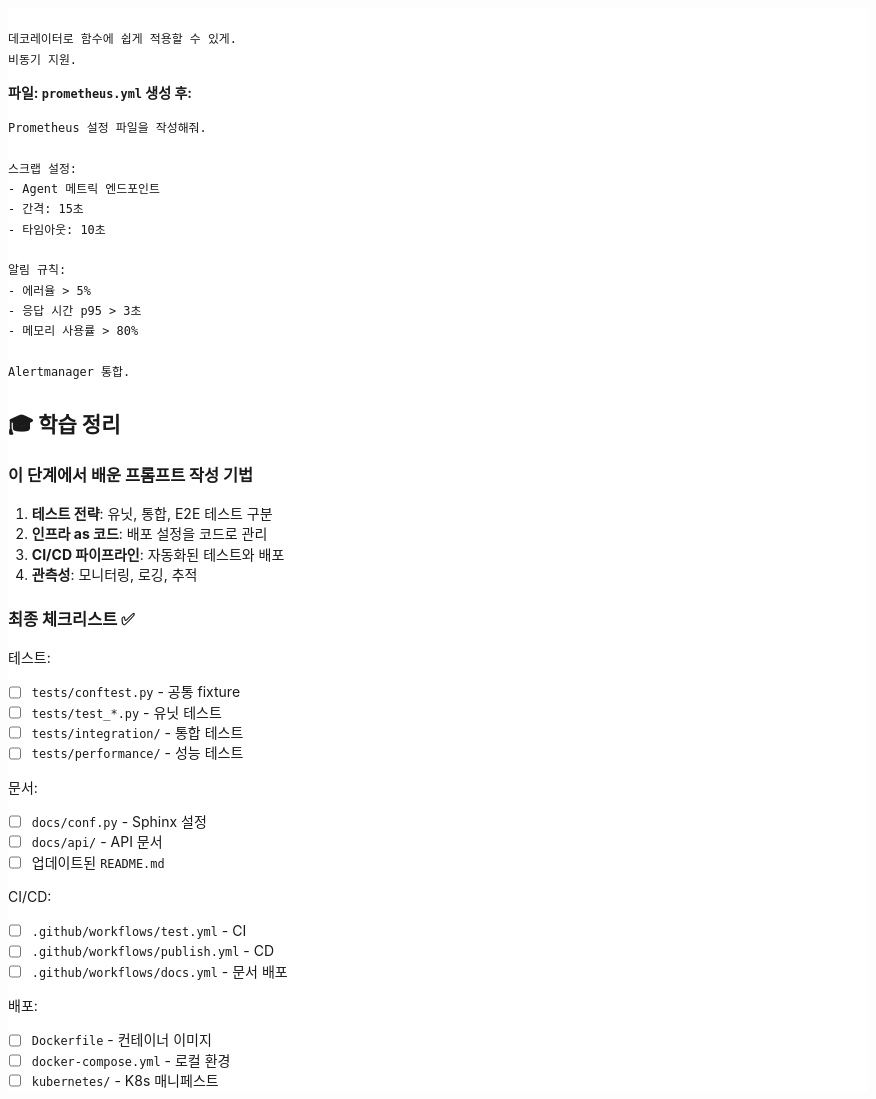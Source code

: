 ```

데코레이터로 함수에 쉽게 적용할 수 있게.
비동기 지원.
```

**파일: `prometheus.yml` 생성 후:**

```
Prometheus 설정 파일을 작성해줘.

스크랩 설정:
- Agent 메트릭 엔드포인트
- 간격: 15초
- 타임아웃: 10초

알림 규칙:
- 에러율 > 5%
- 응답 시간 p95 > 3초
- 메모리 사용률 > 80%

Alertmanager 통합.
```

## 🎓 학습 정리

### 이 단계에서 배운 프롬프트 작성 기법

1. **테스트 전략**: 유닛, 통합, E2E 테스트 구분
2. **인프라 as 코드**: 배포 설정을 코드로 관리
3. **CI/CD 파이프라인**: 자동화된 테스트와 배포
4. **관측성**: 모니터링, 로깅, 추적

### 최종 체크리스트 ✅

테스트:
- [ ] `tests/conftest.py` - 공통 fixture
- [ ] `tests/test_*.py` - 유닛 테스트
- [ ] `tests/integration/` - 통합 테스트
- [ ] `tests/performance/` - 성능 테스트

문서:
- [ ] `docs/conf.py` - Sphinx 설정
- [ ] `docs/api/` - API 문서
- [ ] 업데이트된 `README.md`

CI/CD:
- [ ] `.github/workflows/test.yml` - CI
- [ ] `.github/workflows/publish.yml` - CD
- [ ] `.github/workflows/docs.yml` - 문서 배포

배포:
- [ ] `Dockerfile` - 컨테이너 이미지
- [ ] `docker-compose.yml` - 로컬 환경
- [ ] `kubernetes/` - K8s 매니페스트

